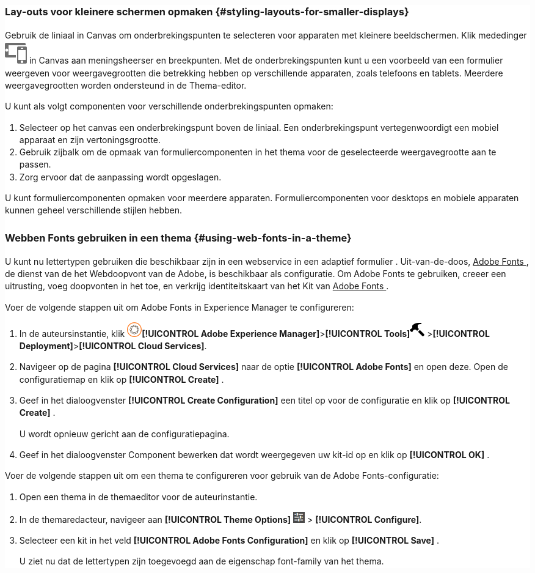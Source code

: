 ### Lay-outs voor kleinere schermen opmaken {#styling-layouts-for-smaller-displays}

Gebruik de liniaal in Canvas om onderbrekingspunten te selecteren voor apparaten met kleinere beeldschermen. Klik mededinger ![ heerser ](assets/emulator-icon.svg) in Canvas aan meningsheerser en breekpunten. Met de onderbrekingspunten kunt u een voorbeeld van een formulier  weergeven voor weergavegrootten die betrekking hebben op verschillende apparaten, zoals telefoons en tablets. Meerdere weergavegrootten worden ondersteund in de Thema-editor.

U kunt als volgt componenten voor verschillende onderbrekingspunten opmaken:

1. Selecteer op het canvas een onderbrekingspunt boven de liniaal.
Een onderbrekingspunt vertegenwoordigt een mobiel apparaat en zijn vertoningsgrootte.
1. Gebruik zijbalk om de opmaak van formuliercomponenten  in het thema voor de geselecteerde weergavegrootte aan te passen.
1. Zorg ervoor dat de aanpassing wordt opgeslagen.

U kunt formuliercomponenten  opmaken voor meerdere apparaten. Formuliercomponenten  voor desktops en mobiele apparaten kunnen geheel verschillende stijlen hebben.

### Webben Fonts gebruiken in een thema {#using-web-fonts-in-a-theme}

U kunt nu lettertypen gebruiken die beschikbaar zijn in een webservice in een adaptief formulier  . Uit-van-de-doos, [ Adobe Fonts ](https://fonts.adobe.com/), de dienst van de het Webdoopvont van de Adobe, is beschikbaar als configuratie. Om Adobe Fonts te gebruiken, creeer een uitrusting, voeg doopvonten in het toe, en verkrijg identiteitskaart van het Kit van [ Adobe Fonts ](https://fonts.adobe.com/).

Voer de volgende stappen uit om Adobe Fonts in Experience Manager te configureren:

1. In de auteursinstantie, klik ![ Adobe Experience Manager ](assets/adobeexperiencemanager.png)**[!UICONTROL Adobe Experience Manager]**>**[!UICONTROL Tools]**![ hamer ](assets/hammer.png) >**[!UICONTROL Deployment]**>**[!UICONTROL Cloud Services]**.
1. Navigeer op de pagina **[!UICONTROL Cloud Services]** naar de optie **[!UICONTROL Adobe Fonts]** en open deze. Open de configuratiemap en klik op **[!UICONTROL Create]** .
1. Geef in het dialoogvenster **[!UICONTROL Create Configuration]** een titel op voor de configuratie en klik op **[!UICONTROL Create]** .

   U wordt opnieuw gericht aan de configuratiepagina.

1. Geef in het dialoogvenster Component bewerken dat wordt weergegeven uw kit-id op en klik op **[!UICONTROL OK]** .

Voer de volgende stappen uit om een thema te configureren voor gebruik van de Adobe Fonts-configuratie:

1. Open een thema in de themaeditor voor de auteurinstantie.
1. In de themaredacteur, navigeer aan **[!UICONTROL Theme Options]** ![ thema-opties ](assets/theme-options.png) > **[!UICONTROL Configure]**.
1. Selecteer een kit in het veld **[!UICONTROL Adobe Fonts Configuration]** en klik op **[!UICONTROL Save]** .

   U ziet nu dat de lettertypen zijn toegevoegd aan de eigenschap font-family van het thema.
